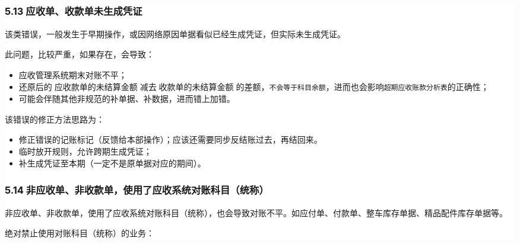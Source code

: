 

### 5.13 应收单、收款单未生成凭证

该类错误，一般发生于早期操作，或因网络原因单据看似已经生成凭证，但实际未生成凭证。

此问题，比较严重，如果存在，会导致：

- 应收管理系统期末对账不平；
- 还原后的 应收款单的未结算金额 减去 收款单的未结算金额 的差额，`不会等于科目余额`，进而也会影响`超期应收账款分析表`的正确性；
- 可能会伴随其他非规范的补单据、补数据，进而错上加错。

该错误的修正方法思路为：

- 修正错误的记账标记（反馈给本部操作）；应该还需要同步反结账过去，再结回来。
- 临时放开规则，允许跨期生成凭证；
- 补生成凭证至本期（一定不是原单据对应的期间）。



### 5.14 非应收单、非收款单，使用了应收系统对账科目（统称）

非应收单、非收款单，使用了应收系统对账科目（统称），也会导致对账不平。如应付单、付款单、整车库存单据、精品配件库存单据等。

绝对禁止使用对账科目（统称）的业务：

